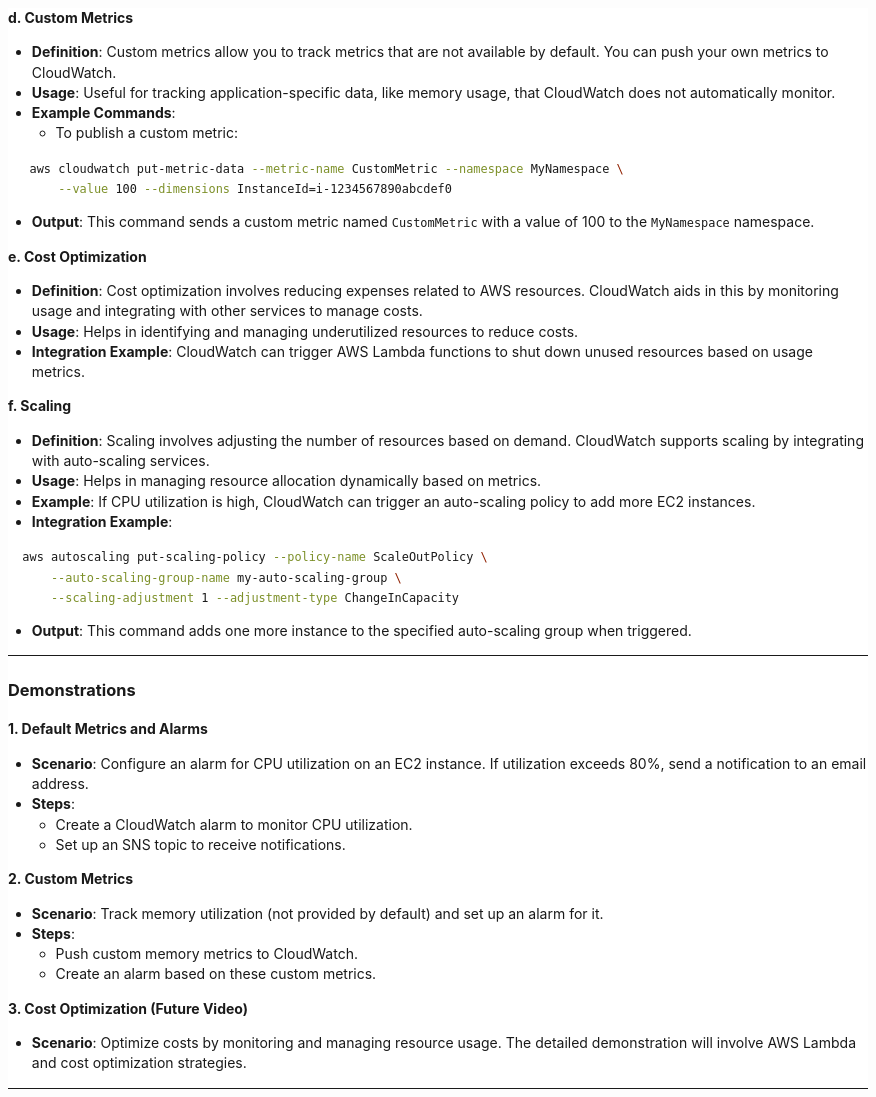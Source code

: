 **d. Custom Metrics**
- **Definition**: Custom metrics allow you to track metrics that are not available by default. You can push your own metrics to CloudWatch.
- **Usage**: Useful for tracking application-specific data, like memory usage, that CloudWatch does not automatically monitor.
- **Example Commands**:
  - To publish a custom metric:
 ```bash
    aws cloudwatch put-metric-data --metric-name CustomMetric --namespace MyNamespace \
        --value 100 --dimensions InstanceId=i-1234567890abcdef0
 ```
  - **Output**: This command sends a custom metric named `CustomMetric` with a value of 100 to the `MyNamespace` namespace.

**e. Cost Optimization**
- **Definition**: Cost optimization involves reducing expenses related to AWS resources. CloudWatch aids in this by monitoring usage and integrating with other services to manage costs.
- **Usage**: Helps in identifying and managing underutilized resources to reduce costs.
- **Integration Example**: CloudWatch can trigger AWS Lambda functions to shut down unused resources based on usage metrics.

**f. Scaling**
- **Definition**: Scaling involves adjusting the number of resources based on demand. CloudWatch supports scaling by integrating with auto-scaling services.
- **Usage**: Helps in managing resource allocation dynamically based on metrics.
- **Example**: If CPU utilization is high, CloudWatch can trigger an auto-scaling policy to add more EC2 instances.
- **Integration Example**:
```bash
  aws autoscaling put-scaling-policy --policy-name ScaleOutPolicy \
      --auto-scaling-group-name my-auto-scaling-group \
      --scaling-adjustment 1 --adjustment-type ChangeInCapacity
```
  - **Output**: This command adds one more instance to the specified auto-scaling group when triggered.

---

### **Demonstrations**

**1. Default Metrics and Alarms**
- **Scenario**: Configure an alarm for CPU utilization on an EC2 instance. If utilization exceeds 80%, send a notification to an email address.
- **Steps**:
  - Create a CloudWatch alarm to monitor CPU utilization.
  - Set up an SNS topic to receive notifications.

**2. Custom Metrics**
- **Scenario**: Track memory utilization (not provided by default) and set up an alarm for it.
- **Steps**:
  - Push custom memory metrics to CloudWatch.
  - Create an alarm based on these custom metrics.

**3. Cost Optimization (Future Video)**
- **Scenario**: Optimize costs by monitoring and managing resource usage. The detailed demonstration will involve AWS Lambda and cost optimization strategies.

---